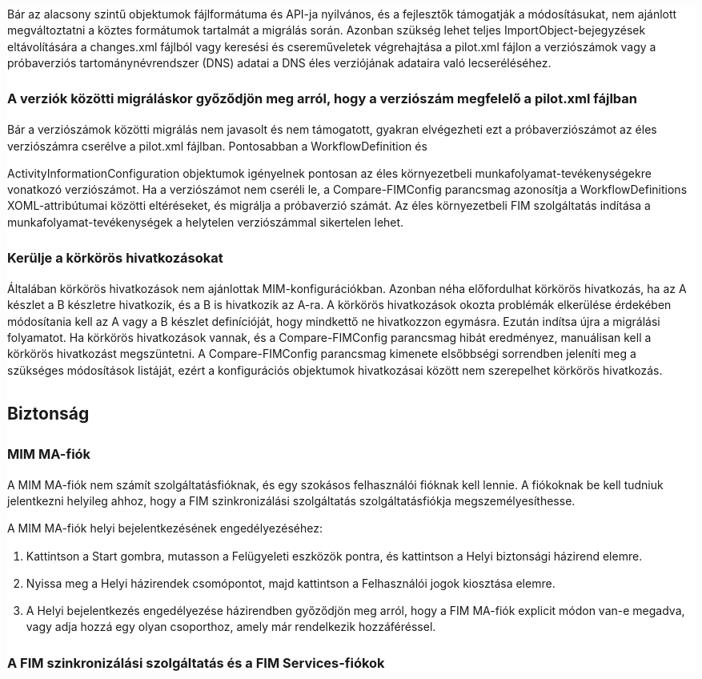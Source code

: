 Bár az alacsony szintű objektumok fájlformátuma és API-ja nyilvános, és a fejlesztők támogatják a módosításukat, nem ajánlott megváltoztatni a köztes formátumok tartalmát a migrálás során. Azonban szükség lehet teljes ImportObject-bejegyzések eltávolítására a changes.xml fájlból vagy keresési és csereműveletek végrehajtása a pilot.xml fájlon a verziószámok vagy a próbaverziós tartománynévrendszer (DNS) adatai a DNS éles verziójának adataira való lecseréléséhez.

### <a name="ensure-that-the-version-number-is-correct-in-pilotxml-when-migrating-across-versions"></a>A verziók közötti migráláskor győződjön meg arról, hogy a verziószám megfelelő a pilot.xml fájlban

Bár a verziószámok közötti migrálás nem javasolt és nem támogatott, gyakran elvégezheti ezt a próbaverziószámot az éles verziószámra cserélve a pilot.xml fájlban. Pontosabban a WorkflowDefinition és

ActivityInformationConfiguration objektumok igényelnek pontosan az éles környezetbeli munkafolyamat-tevékenységekre vonatkozó verziószámot. Ha a verziószámot nem cseréli le, a Compare-FIMConfig parancsmag azonosítja a WorkflowDefinitions XOML-attribútumai közötti eltéréseket, és migrálja a próbaverzió számát. Az éles környezetbeli FIM szolgáltatás indítása a munkafolyamat-tevékenységek a helytelen verziószámmal sikertelen lehet.

### <a name="avoid-cyclic-references"></a>Kerülje a körkörös hivatkozásokat

Általában körkörös hivatkozások nem ajánlottak MIM-konfigurációkban. Azonban néha előfordulhat körkörös hivatkozás, ha az A készlet a B készletre hivatkozik, és a B is hivatkozik az A-ra. A körkörös hivatkozások okozta problémák elkerülése érdekében módosítania kell az A vagy a B készlet definícióját, hogy mindkettő ne hivatkozzon egymásra. Ezután indítsa újra a migrálási folyamatot. Ha körkörös hivatkozások vannak, és a Compare-FIMConfig parancsmag hibát eredményez, manuálisan kell a körkörös hivatkozást megszüntetni. A Compare-FIMConfig parancsmag kimenete elsőbbségi sorrendben jeleníti meg a szükséges módosítások listáját, ezért a konfigurációs objektumok hivatkozásai között nem szerepelhet körkörös hivatkozás.

## <a name="security"></a>Biztonság

### <a name="mim-ma-account"></a>MIM MA-fiók

A MIM MA-fiók nem számít szolgáltatásfióknak, és egy szokásos felhasználói fióknak kell lennie. A fiókoknak be kell tudniuk jelentkezni helyileg ahhoz, hogy a FIM szinkronizálási szolgáltatás szolgáltatásfiókja megszemélyesíthesse.

A MIM MA-fiók helyi bejelentkezésének engedélyezéséhez:

1.  Kattintson a Start gombra, mutasson a Felügyeleti eszközök pontra, és kattintson a Helyi biztonsági házirend elemre.

2.  Nyissa meg a Helyi házirendek csomópontot, majd kattintson a Felhasználói jogok kiosztása elemre.

3.  A Helyi bejelentkezés engedélyezése házirendben győződjön meg arról, hogy a FIM MA-fiók explicit módon van-e megadva, vagy adja hozzá egy olyan csoporthoz, amely már rendelkezik hozzáféréssel.

### <a name="fim-synchronization-service-and-fim-services-accounts"></a>A FIM szinkronizálási szolgáltatás és a FIM Services-fiókok
